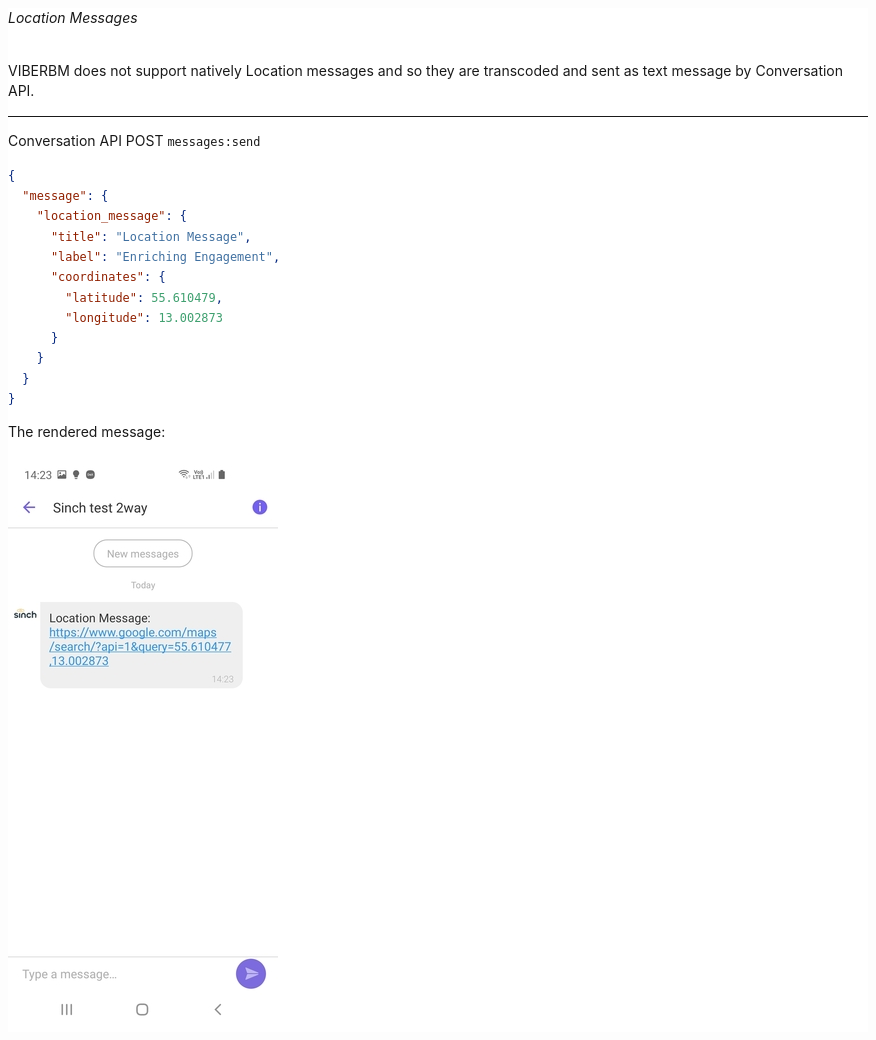 
###### Location Messages

VIBERBM does not support natively Location messages and so they are
transcoded and sent as text message by Conversation API.

---

Conversation API POST `messages:send`

```json
{
  "message": {
    "location_message": {
      "title": "Location Message",
      "label": "Enriching Engagement",
      "coordinates": {
        "latitude": 55.610479,
        "longitude": 13.002873
      }
    }
  }
}
```

The rendered message:

![Location Message](images/channel-support/viberbm/Viber_Location_Message.jpg)

